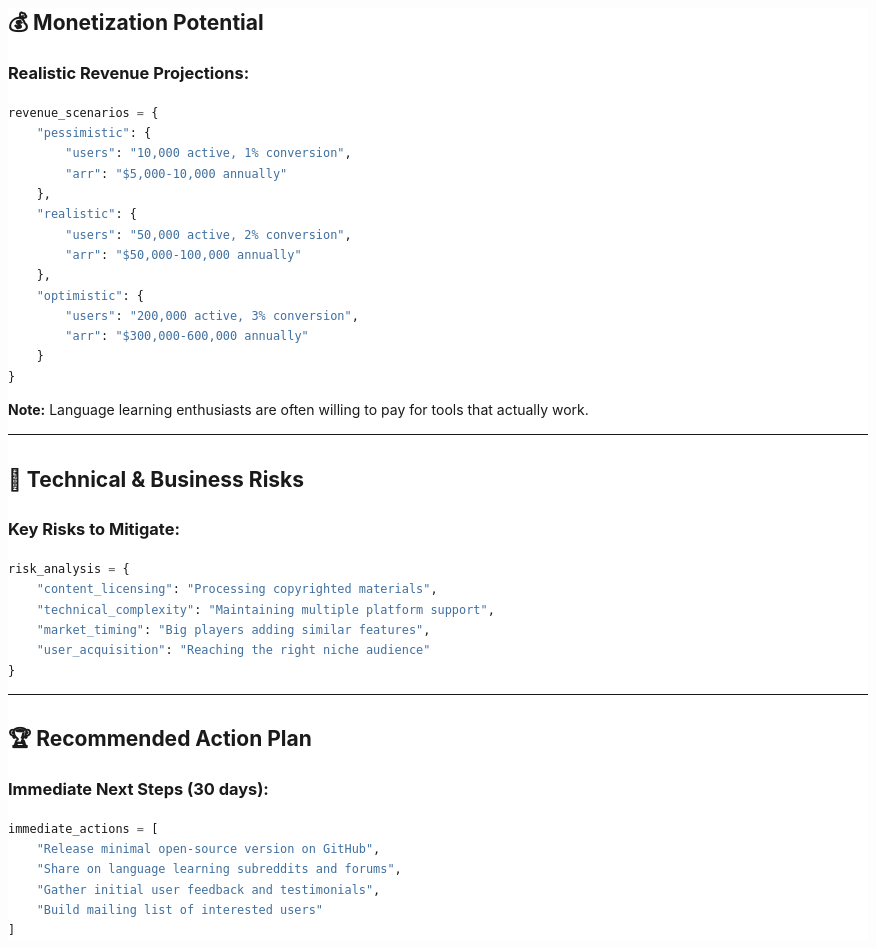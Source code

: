 
## 💰 **Monetization Potential**

### **Realistic Revenue Projections:**

```python
revenue_scenarios = {
    "pessimistic": {
        "users": "10,000 active, 1% conversion",
        "arr": "$5,000-10,000 annually"
    },
    "realistic": {
        "users": "50,000 active, 2% conversion",
        "arr": "$50,000-100,000 annually"
    },
    "optimistic": {
        "users": "200,000 active, 3% conversion",
        "arr": "$300,000-600,000 annually"
    }
}
```

**Note:** Language learning enthusiasts are often willing to pay for tools that actually work.

---

## 🔬 **Technical & Business Risks**

### **Key Risks to Mitigate:**

```python
risk_analysis = {
    "content_licensing": "Processing copyrighted materials",
    "technical_complexity": "Maintaining multiple platform support",
    "market_timing": "Big players adding similar features",
    "user_acquisition": "Reaching the right niche audience"
}
```

---

## 🏆 **Recommended Action Plan**

### **Immediate Next Steps (30 days):**

```python
immediate_actions = [
    "Release minimal open-source version on GitHub",
    "Share on language learning subreddits and forums",
    "Gather initial user feedback and testimonials",
    "Build mailing list of interested users"
]
```
